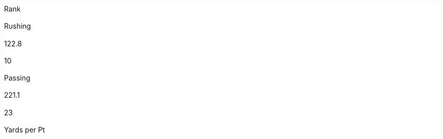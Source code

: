 <th style="text-align:right;">

Rank

</th>

</tr>

</thead>

<tbody>

<tr>

<td style="text-align:left;">

Rushing

</td>

<td style="text-align:right;">

122.8

</td>

<td style="text-align:right;">

10

</td>

</tr>

<tr>

<td style="text-align:left;">

Passing

</td>

<td style="text-align:right;">

221.1

</td>

<td style="text-align:right;">

23

</td>

</tr>

<tr>

<td style="text-align:left;">

Yards per Pt

</td>

<td style="text-align:right;">
